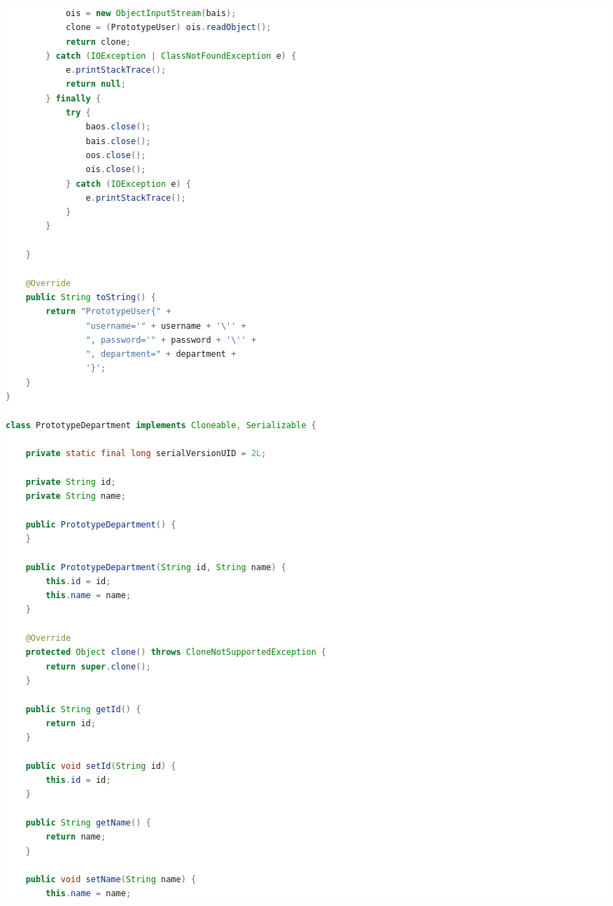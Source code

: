 ```java
            ois = new ObjectInputStream(bais);
            clone = (PrototypeUser) ois.readObject();
            return clone;
        } catch (IOException | ClassNotFoundException e) {
            e.printStackTrace();
            return null;
        } finally {
            try {
                baos.close();
                bais.close();
                oos.close();
                ois.close();
            } catch (IOException e) {
                e.printStackTrace();
            }
        }

    }

    @Override
    public String toString() {
        return "PrototypeUser{" +
                "username='" + username + '\'' +
                ", password='" + password + '\'' +
                ", department=" + department +
                '}';
    }
}

class PrototypeDepartment implements Cloneable, Serializable {

    private static final long serialVersionUID = 2L;

    private String id;
    private String name;

    public PrototypeDepartment() {
    }

    public PrototypeDepartment(String id, String name) {
        this.id = id;
        this.name = name;
    }

    @Override
    protected Object clone() throws CloneNotSupportedException {
        return super.clone();
    }

    public String getId() {
        return id;
    }

    public void setId(String id) {
        this.id = id;
    }

    public String getName() {
        return name;
    }

    public void setName(String name) {
        this.name = name;
```
